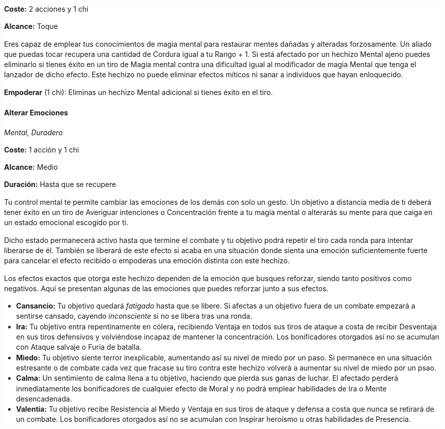 **Coste:** 2 acciones y 1 chi

**Alcance:** Toque

Eres capaz de emplear tus conocimientos de magia mental para restaurar
mentes dañadas y alteradas forzosamente. Un aliado que puedas tocar
recupera una cantidad de Cordura igual a tu Rango + 1. Si está afectado
por un hechizo Mental ajeno puedes eliminarlo si tienes éxito en un tiro
de Magia mental contra una dificultad igual al modificador de magia
Mental que tenga el lanzador de dicho efecto. Este hechizo no puede
eliminar efectos míticos ni sanar a individuos que hayan enloquecido.

**Empoderar** (1 chi): Eliminas un hechizo Mental adicional si tienes
éxito en el tiro.

#### Alterar Emociones

*Mental, Duradero*

**Coste:** 1 acción y 1 chi

**Alcance:** Medio

**Duración:** Hasta que se recupere

Tu control mental te permite cambiar las emociones de los demás con solo
un gesto. Un objetivo a distancia media de ti deberá tener éxito en un
tiro de Averiguar intenciones o Concentración frente a tu magia mental o
alterarás su mente para que caiga en un estado emocional escogido por
ti.

Dicho estado permanecerá activo hasta que termine el combate y tu
objetivo podrá repetir el tiro cada ronda para intentar liberarse de él.
También se liberará de este efecto si acaba en una situación donde
sienta una emoción suficientemente fuerte para cancelar el efecto
recibido o empoderas una emoción distinta con este hechizo.

Los efectos exactos que otorga este hechizo dependen de la emoción que
busques reforzar, siendo tanto positivos como negativos. Aquí se
presentan algunas de las emociones que puedes reforzar junto a sus
efectos.

-   **Cansancio:** Tu objetivo quedará *fatigado* hasta que se libere.
    Si afectas a un objetivo fuera de un combate empezará a sentirse
    cansado, cayendo *inconsciente* si no se libera tras una ronda.
-   **Ira:** Tu objetivo entra repentinamente en cólera, recibiendo
    Ventaja en todos sus tiros de ataque a costa de recibir Desventaja
    en sus tiros defensivos y volviéndose incapaz de mantener la
    concentración. Los bonificadores otorgados así no se acumulan con
    Ataque salvaje o Furia de batalla.
-   **Miedo:** Tu objetivo siente terror inexplicable, aumentando así su
    nivel de miedo por un paso. Si permanece en una situación estresante
    o de combate cada vez que fracase su tiro contra este hechizo
    volverá a aumentar su nivel de miedo por un psao.
-   **Calma:** Un sentimiento de calma llena a tu objetivo, haciendo que
    pierda sus ganas de luchar. El afectado perderá inmediatamente los
    bonificadores de cualquier efecto de Moral y no podrá emplear
    habilidades de Ira o Mente desencadenada.
-   **Valentía:** Tu objetivo recibe Resistencia al Miedo y Ventaja en
    sus tiros de ataque y defensa a costa que nunca se retirará de un
    combate. Los bonificadores otorgados así no se acumulan con Inspirar
    heroísmo u otras habilidades de Presencia.
